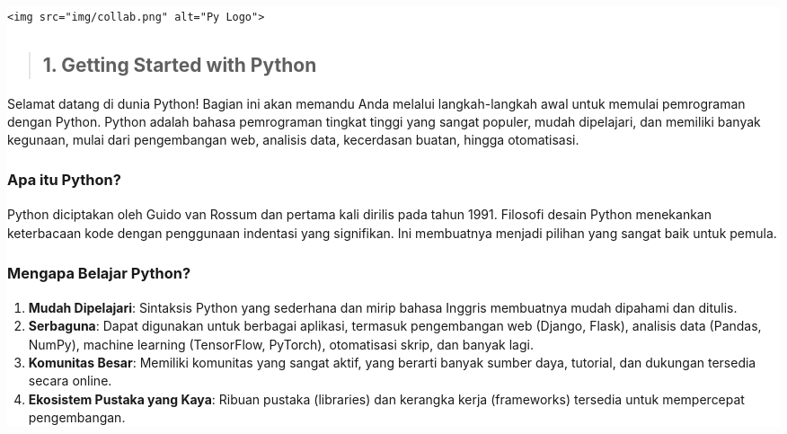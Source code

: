     <img src="img/collab.png" alt="Py Logo">
</div>


<div class="page"/>

> ## 1. Getting Started with Python

Selamat datang di dunia Python! Bagian ini akan memandu Anda melalui langkah-langkah awal untuk memulai pemrograman dengan Python. Python adalah bahasa pemrograman tingkat tinggi yang sangat populer, mudah dipelajari, dan memiliki banyak kegunaan, mulai dari pengembangan web, analisis data, kecerdasan buatan, hingga otomatisasi.

### Apa itu Python?

Python diciptakan oleh Guido van Rossum dan pertama kali dirilis pada tahun 1991. Filosofi desain Python menekankan keterbacaan kode dengan penggunaan indentasi yang signifikan. Ini membuatnya menjadi pilihan yang sangat baik untuk pemula.

### Mengapa Belajar Python?

1.  **Mudah Dipelajari**: Sintaksis Python yang sederhana dan mirip bahasa Inggris membuatnya mudah dipahami dan ditulis.
2.  **Serbaguna**: Dapat digunakan untuk berbagai aplikasi, termasuk pengembangan web (Django, Flask), analisis data (Pandas, NumPy), machine learning (TensorFlow, PyTorch), otomatisasi skrip, dan banyak lagi.
3.  **Komunitas Besar**: Memiliki komunitas yang sangat aktif, yang berarti banyak sumber daya, tutorial, dan dukungan tersedia secara online.
4.  **Ekosistem Pustaka yang Kaya**: Ribuan pustaka (libraries) dan kerangka kerja (frameworks) tersedia untuk mempercepat pengembangan.
